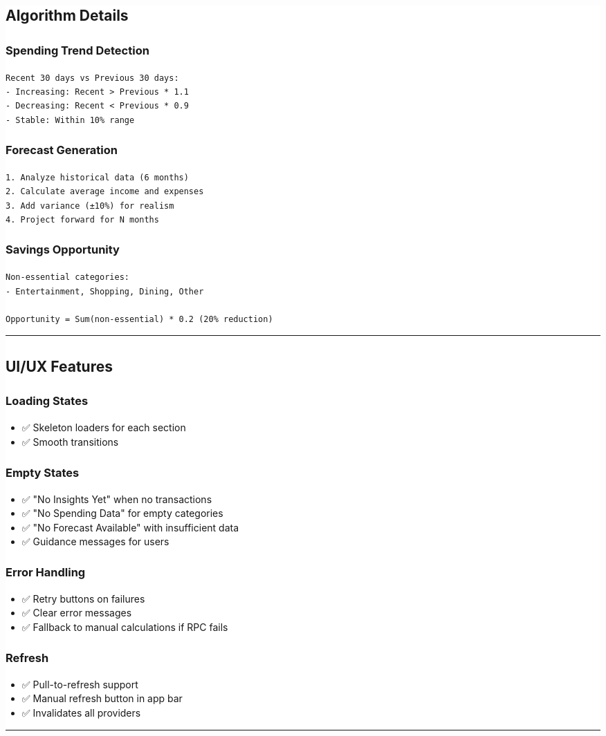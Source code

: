 
## Algorithm Details

### Spending Trend Detection
```
Recent 30 days vs Previous 30 days:
- Increasing: Recent > Previous * 1.1
- Decreasing: Recent < Previous * 0.9
- Stable: Within 10% range
```

### Forecast Generation
```
1. Analyze historical data (6 months)
2. Calculate average income and expenses
3. Add variance (±10%) for realism
4. Project forward for N months
```

### Savings Opportunity
```
Non-essential categories:
- Entertainment, Shopping, Dining, Other

Opportunity = Sum(non-essential) * 0.2 (20% reduction)
```

---

## UI/UX Features

### Loading States
- ✅ Skeleton loaders for each section
- ✅ Smooth transitions

### Empty States
- ✅ "No Insights Yet" when no transactions
- ✅ "No Spending Data" for empty categories
- ✅ "No Forecast Available" with insufficient data
- ✅ Guidance messages for users

### Error Handling
- ✅ Retry buttons on failures
- ✅ Clear error messages
- ✅ Fallback to manual calculations if RPC fails

### Refresh
- ✅ Pull-to-refresh support
- ✅ Manual refresh button in app bar
- ✅ Invalidates all providers

---